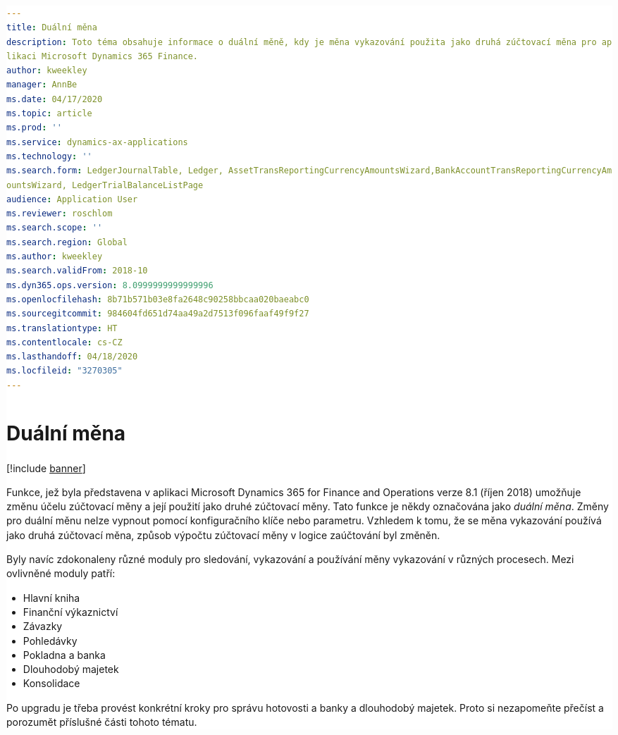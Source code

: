 ```yaml
---
title: Duální měna
description: Toto téma obsahuje informace o duální měně, kdy je měna vykazování použita jako druhá zúčtovací měna pro aplikaci Microsoft Dynamics 365 Finance.
author: kweekley
manager: AnnBe
ms.date: 04/17/2020
ms.topic: article
ms.prod: ''
ms.service: dynamics-ax-applications
ms.technology: ''
ms.search.form: LedgerJournalTable, Ledger, AssetTransReportingCurrencyAmountsWizard,BankAccountTransReportingCurrencyAmountsWizard, LedgerTrialBalanceListPage
audience: Application User
ms.reviewer: roschlom
ms.search.scope: ''
ms.search.region: Global
ms.author: kweekley
ms.search.validFrom: 2018-10
ms.dyn365.ops.version: 8.0999999999999996
ms.openlocfilehash: 8b71b571b03e8fa2648c90258bbcaa020baeabc0
ms.sourcegitcommit: 984604fd651d74aa49a2d7513f096faaf49f9f27
ms.translationtype: HT
ms.contentlocale: cs-CZ
ms.lasthandoff: 04/18/2020
ms.locfileid: "3270305"
---
```

# <a name="dual-currency"></a>Duální měna

[!include [banner](../includes/banner.md)]

Funkce, jež byla představena v aplikaci Microsoft Dynamics 365 for Finance and Operations verze 8.1 (říjen 2018) umožňuje změnu účelu zúčtovací měny a její použití jako druhé zúčtovací měny. Tato funkce je někdy označována jako *duální měna*. Změny pro duální měnu nelze vypnout pomocí konfiguračního klíče nebo parametru. Vzhledem k tomu, že se měna vykazování používá jako druhá zúčtovací měna, způsob výpočtu zúčtovací měny v logice zaúčtování byl změněn.

Byly navíc zdokonaleny různé moduly pro sledování, vykazování a používání měny vykazování v různých procesech. Mezi ovlivněné moduly patří:

- Hlavní kniha 
- Finanční výkaznictví 
- Závazky
- Pohledávky 
- Pokladna a banka 
- Dlouhodobý majetek 
- Konsolidace

Po upgradu je třeba provést konkrétní kroky pro správu hotovosti a banky a dlouhodobý majetek. Proto si nezapomeňte přečíst a porozumět příslušné části tohoto tématu.
